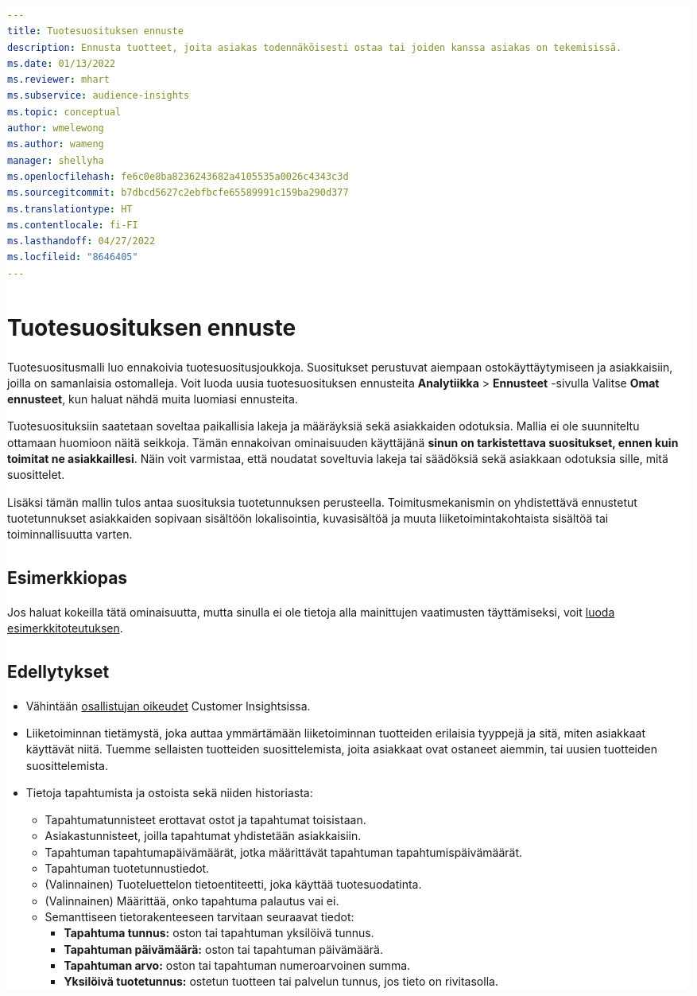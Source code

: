 ```yaml
---
title: Tuotesuosituksen ennuste
description: Ennusta tuotteet, joita asiakas todennäköisesti ostaa tai joiden kanssa asiakas on tekemisissä.
ms.date: 01/13/2022
ms.reviewer: mhart
ms.subservice: audience-insights
ms.topic: conceptual
author: wmelewong
ms.author: wameng
manager: shellyha
ms.openlocfilehash: fe6c0e8ba8236243682a4105535a0026c4343c3d
ms.sourcegitcommit: b7dbcd5627c2ebfbcfe65589991c159ba290d377
ms.translationtype: HT
ms.contentlocale: fi-FI
ms.lasthandoff: 04/27/2022
ms.locfileid: "8646405"
---
```

# <a name="product-recommendation-prediction"></a>Tuotesuosituksen ennuste

Tuotesuositusmalli luo ennakoivia tuotesuositusjoukkoja. Suositukset perustuvat aiempaan ostokäyttäytymiseen ja asiakkaisiin, joilla on samanlaisia ostomalleja. Voit luoda uusia tuotesuosituksen ennusteita **Analytiikka** > **Ennusteet** -sivulla Valitse **Omat ennusteet**, kun haluat nähdä muita luomiasi ennusteita.

Tuotesuosituksiin saatetaan soveltaa paikallisia lakeja ja määräyksiä sekä asiakkaiden odotuksia. Mallia ei ole suunniteltu ottamaan huomioon näitä seikkoja.  Tämän ennakoivan ominaisuuden käyttäjänä **sinun on tarkistettava suositukset, ennen kuin toimitat ne asiakkaillesi**. Näin voit varmistaa, että noudatat soveltuvia lakeja tai säädöksiä sekä asiakkaan odotuksia sille, mitä suosittelet. 

Lisäksi tämän mallin tulos antaa suosituksia tuotetunnuksen perusteella. Toimitusmekanismin on yhdistettävä ennustetut tuotetunnukset asiakkaiden sopivaan sisältöön lokalisointia, kuvasisältöä ja muuta liiketoimintakohtaista sisältöä tai toiminnallisuutta varten.

## <a name="sample-guide"></a>Esimerkkiopas

Jos haluat kokeilla tätä ominaisuutta, mutta sinulla ei ole tietoja alla mainittujen vaatimusten täyttämiseksi, voit [luoda esimerkkitoteutuksen](sample-guide-predict-product-recommendation.md).

## <a name="prerequisites"></a>Edellytykset

- Vähintään [osallistujan oikeudet](permissions.md) Customer Insightsissa.

- Liiketoiminnan tietämystä, joka auttaa ymmärtämään liiketoiminnan tuotteiden erilaisia tyyppejä ja sitä, miten asiakkaat käyttävät niitä. Tuemme sellaisten tuotteiden suosittelemista, joita asiakkaat ovat ostaneet aiemmin, tai uusien tuotteiden suosittelemista.

- Tietoja tapahtumista ja ostoista sekä niiden historiasta:
    - Tapahtumatunnisteet erottavat ostot ja tapahtumat toisistaan.
    - Asiakastunnisteet, joilla tapahtumat yhdistetään asiakkaisiin.
    - Tapahtuman tapahtumapäivämäärät, jotka määrittävät tapahtuman tapahtumispäivämäärät.
    - Tapahtuman tuotetunnustiedot.
    - (Valinnainen) Tuoteluettelon tietoentiteetti, joka käyttää tuotesuodatinta.
    - (Valinnainen) Määrittää, onko tapahtuma palautus vai ei.
    - Semanttiseen tietorakenteeseen tarvitaan seuraavat tiedot:
        - **Tapahtuma tunnus:** oston tai tapahtuman yksilöivä tunnus.
        - **Tapahtuman päivämäärä:** oston tai tapahtuman päivämäärä.
        - **Tapahtuman arvo:** oston tai tapahtuman numeroarvoinen summa.
        - **Yksilöivä tuotetunnus:** ostetun tuotteen tai palvelun tunnus, jos tieto on rivitasolla.